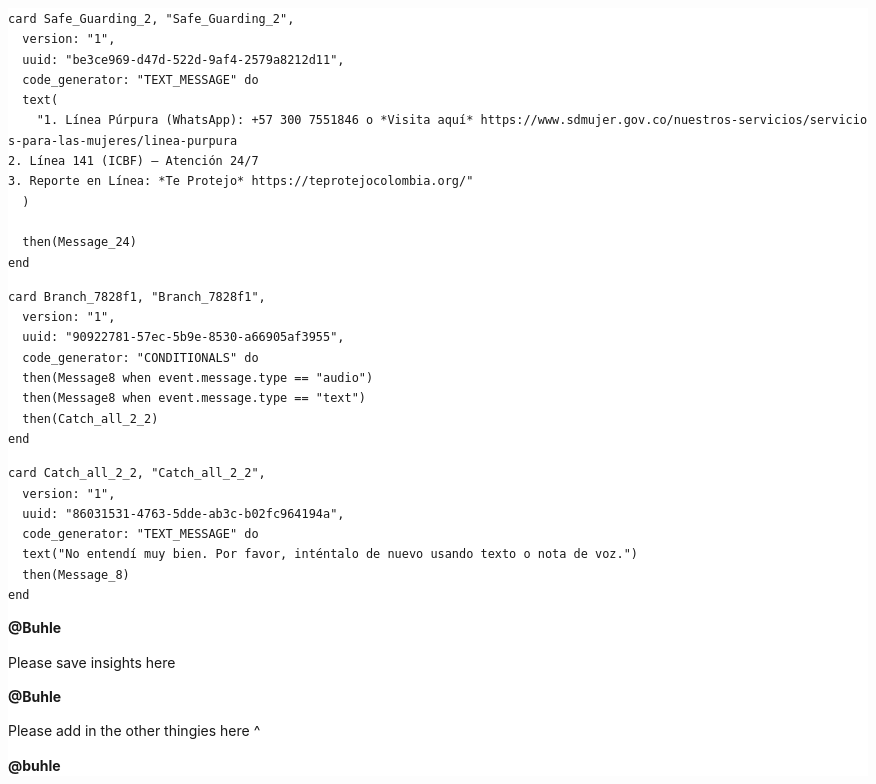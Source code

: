 

```stack
card Safe_Guarding_2, "Safe_Guarding_2",
  version: "1",
  uuid: "be3ce969-d47d-522d-9af4-2579a8212d11",
  code_generator: "TEXT_MESSAGE" do
  text(
    "1. Línea Púrpura (WhatsApp): +57 300 7551846 o *Visita aquí* https://www.sdmujer.gov.co/nuestros-servicios/servicios-para-las-mujeres/linea-purpura  
2. Línea 141 (ICBF) – Atención 24/7
3. Reporte en Línea: *Te Protejo* https://teprotejocolombia.org/"
  )

  then(Message_24)
end

```



```stack
card Branch_7828f1, "Branch_7828f1",
  version: "1",
  uuid: "90922781-57ec-5b9e-8530-a66905af3955",
  code_generator: "CONDITIONALS" do
  then(Message8 when event.message.type == "audio")
  then(Message8 when event.message.type == "text")
  then(Catch_all_2_2)
end

```



```stack
card Catch_all_2_2, "Catch_all_2_2",
  version: "1",
  uuid: "86031531-4763-5dde-ab3c-b02fc964194a",
  code_generator: "TEXT_MESSAGE" do
  text("No entendí muy bien. Por favor, inténtalo de nuevo usando texto o nota de voz.")
  then(Message_8)
end

```



**@Buhle**

Please save insights here



**@Buhle**

Please add in the other thingies here ^



**@buhle**

